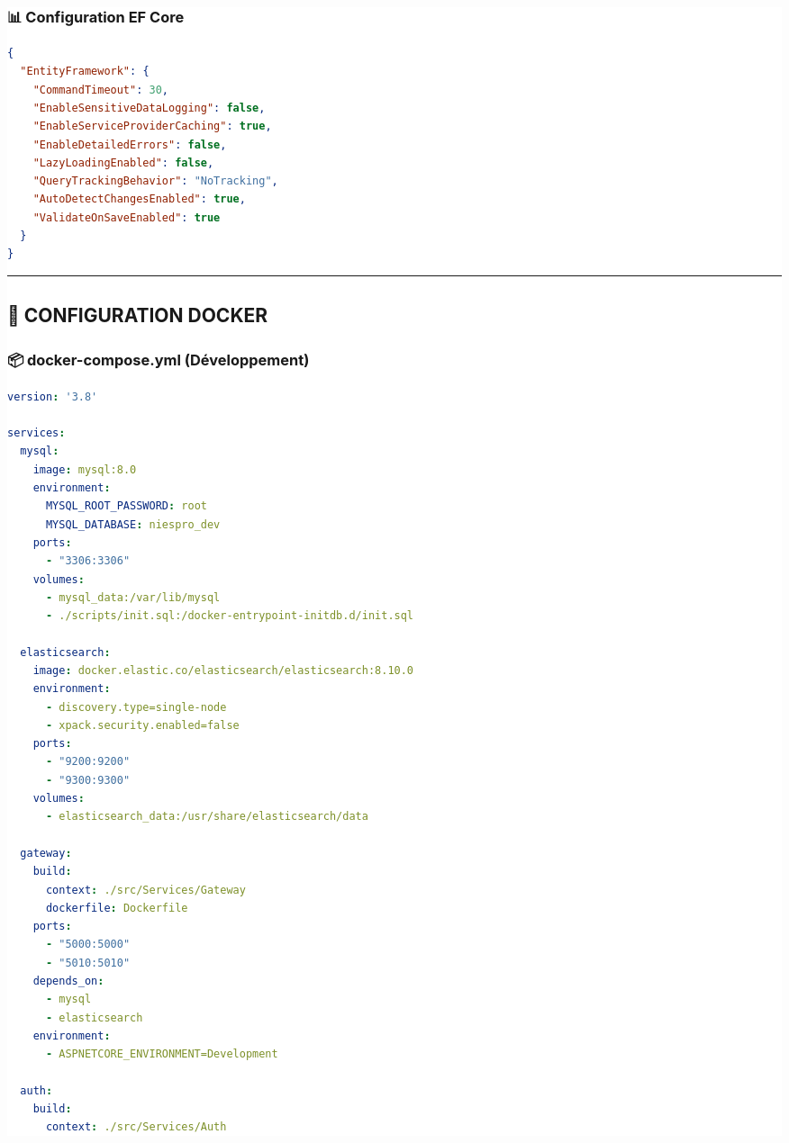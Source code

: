 ### **📊 Configuration EF Core**
```json
{
  "EntityFramework": {
    "CommandTimeout": 30,
    "EnableSensitiveDataLogging": false,
    "EnableServiceProviderCaching": true,
    "EnableDetailedErrors": false,
    "LazyLoadingEnabled": false,
    "QueryTrackingBehavior": "NoTracking",
    "AutoDetectChangesEnabled": true,
    "ValidateOnSaveEnabled": true
  }
}
```

---

## 🐳 **CONFIGURATION DOCKER**

### **📦 docker-compose.yml (Développement)**
```yaml
version: '3.8'

services:
  mysql:
    image: mysql:8.0
    environment:
      MYSQL_ROOT_PASSWORD: root
      MYSQL_DATABASE: niespro_dev
    ports:
      - "3306:3306"
    volumes:
      - mysql_data:/var/lib/mysql
      - ./scripts/init.sql:/docker-entrypoint-initdb.d/init.sql

  elasticsearch:
    image: docker.elastic.co/elasticsearch/elasticsearch:8.10.0
    environment:
      - discovery.type=single-node
      - xpack.security.enabled=false
    ports:
      - "9200:9200"
      - "9300:9300"
    volumes:
      - elasticsearch_data:/usr/share/elasticsearch/data

  gateway:
    build:
      context: ./src/Services/Gateway
      dockerfile: Dockerfile
    ports:
      - "5000:5000"
      - "5010:5010"
    depends_on:
      - mysql
      - elasticsearch
    environment:
      - ASPNETCORE_ENVIRONMENT=Development

  auth:
    build:
      context: ./src/Services/Auth
```